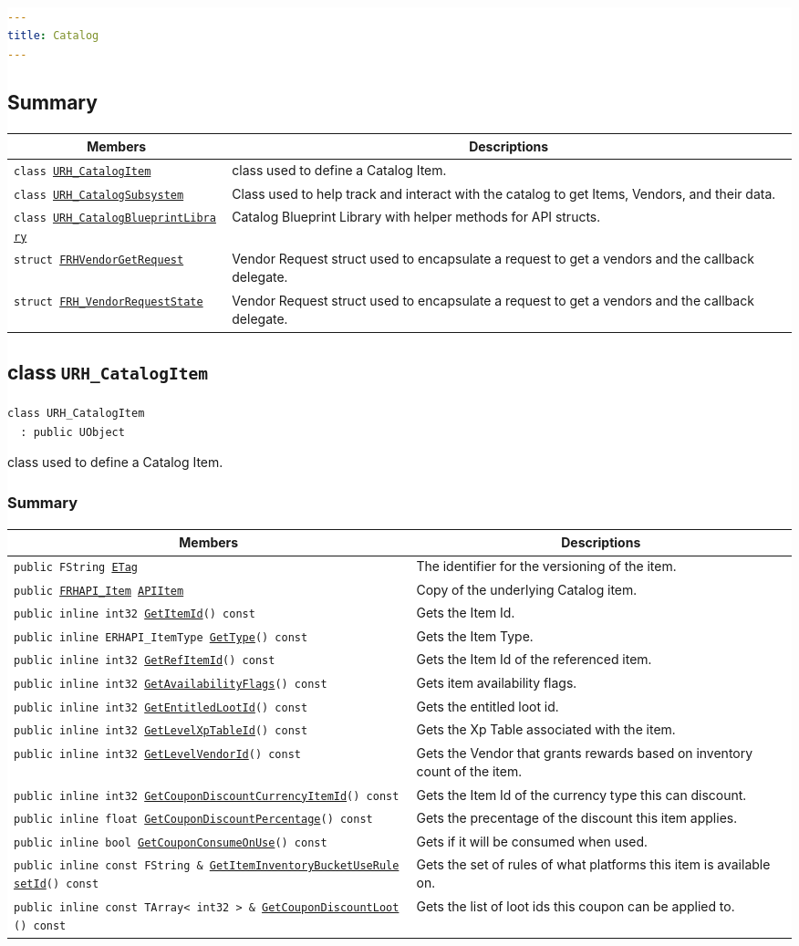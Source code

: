 ```yaml
---
title: Catalog
---
```


## Summary

 Members                        | Descriptions                                
--------------------------------|---------------------------------------------
`class `[`URH_CatalogItem`](#classURH__CatalogItem) | class used to define a Catalog Item.
`class `[`URH_CatalogSubsystem`](#classURH__CatalogSubsystem) | Class used to help track and interact with the catalog to get Items, Vendors, and their data.
`class `[`URH_CatalogBlueprintLibrary`](#classURH__CatalogBlueprintLibrary) | Catalog Blueprint Library with helper methods for API structs.
`struct `[`FRHVendorGetRequest`](#structFRHVendorGetRequest) | Vendor Request struct used to encapsulate a request to get a vendors and the callback delegate.
`struct `[`FRH_VendorRequestState`](#structFRH__VendorRequestState) | Vendor Request struct used to encapsulate a request to get a vendors and the callback delegate.

## class `URH_CatalogItem` <a id="classURH__CatalogItem"></a>

```
class URH_CatalogItem
  : public UObject
```

class used to define a Catalog Item.

### Summary

 Members                        | Descriptions                                
--------------------------------|---------------------------------------------
`public FString `[`ETag`](#classURH__CatalogItem_1a8c1dbd0b72804d0d46c41cd75108f53e) | The identifier for the versioning of the item.
`public `[`FRHAPI_Item`](models/RHAPI_Item.md#structFRHAPI__Item)` `[`APIItem`](#classURH__CatalogItem_1a40e0d83cfeae3ff06466990602707b94) | Copy of the underlying Catalog item.
`public inline int32 `[`GetItemId`](#classURH__CatalogItem_1adc17f68c9aa87328bf2eeecf65007e99)`() const` | Gets the Item Id.
`public inline ERHAPI_ItemType `[`GetType`](#classURH__CatalogItem_1af11d6a3b4504a9b72a644133b8595ae6)`() const` | Gets the Item Type.
`public inline int32 `[`GetRefItemId`](#classURH__CatalogItem_1afd536fcb04d8a38c06c4e8a186e473c0)`() const` | Gets the Item Id of the referenced item.
`public inline int32 `[`GetAvailabilityFlags`](#classURH__CatalogItem_1a72c9fe1bfa8b972d5a82df1be4ffb8d3)`() const` | Gets item availability flags.
`public inline int32 `[`GetEntitledLootId`](#classURH__CatalogItem_1a9313556688e5404f87e676c1673bc9af)`() const` | Gets the entitled loot id.
`public inline int32 `[`GetLevelXpTableId`](#classURH__CatalogItem_1a4ee0060eff0c511de8165e31e4abe396)`() const` | Gets the Xp Table associated with the item.
`public inline int32 `[`GetLevelVendorId`](#classURH__CatalogItem_1aecd9574fcd55a6f7040f742e5958acc9)`() const` | Gets the Vendor that grants rewards based on inventory count of the item.
`public inline int32 `[`GetCouponDiscountCurrencyItemId`](#classURH__CatalogItem_1a7df15d0f40f33e7fbd3d854b698e0f19)`() const` | Gets the Item Id of the currency type this can discount.
`public inline float `[`GetCouponDiscountPercentage`](#classURH__CatalogItem_1a6ec70c25672e2b19483d6039a204c2d7)`() const` | Gets the precentage of the discount this item applies.
`public inline bool `[`GetCouponConsumeOnUse`](#classURH__CatalogItem_1a50948a1e6a63de0412fbcdcabbec0444)`() const` | Gets if it will be consumed when used.
`public inline const FString & `[`GetItemInventoryBucketUseRulesetId`](#classURH__CatalogItem_1aef908daa419235deec14de0e75e58b5d)`() const` | Gets the set of rules of what platforms this item is available on.
`public inline const TArray< int32 > & `[`GetCouponDiscountLoot`](#classURH__CatalogItem_1a85ca1c0692135f88ea428114e8c0a2be)`() const` | Gets the list of loot ids this coupon can be applied to.